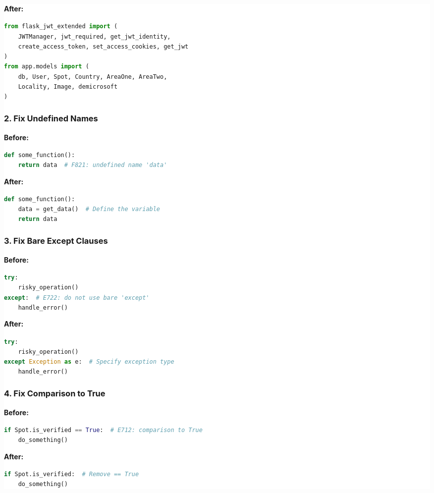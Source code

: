 **After:**
```python
from flask_jwt_extended import (
    JWTManager, jwt_required, get_jwt_identity,
    create_access_token, set_access_cookies, get_jwt
)
from app.models import (
    db, User, Spot, Country, AreaOne, AreaTwo,
    Locality, Image, demicrosoft
)
```

### 2. **Fix Undefined Names**

**Before:**
```python
def some_function():
    return data  # F821: undefined name 'data'
```

**After:**
```python
def some_function():
    data = get_data()  # Define the variable
    return data
```

### 3. **Fix Bare Except Clauses**

**Before:**
```python
try:
    risky_operation()
except:  # E722: do not use bare 'except'
    handle_error()
```

**After:**
```python
try:
    risky_operation()
except Exception as e:  # Specify exception type
    handle_error()
```

### 4. **Fix Comparison to True**

**Before:**
```python
if Spot.is_verified == True:  # E712: comparison to True
    do_something()
```

**After:**
```python
if Spot.is_verified:  # Remove == True
    do_something()
```
